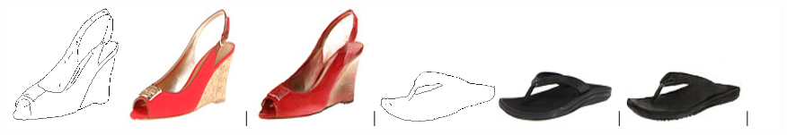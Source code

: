 <img src = 'figs/shoes/39_AB.jpg' height = '130px'> | <img src = 'figs/shoes/2/im_39_AB.png' height = '130px'> | <img src = 'figs/shoes/24_AB.jpg' height = '130px'> | <img src = 'figs/shoes/2/im_24_AB.png' height = '130px'> |